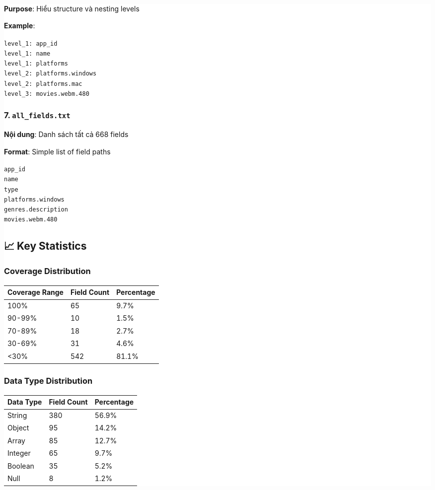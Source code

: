 **Purpose**: Hiểu structure và nesting levels

**Example**:
```
level_1: app_id
level_1: name
level_1: platforms
level_2: platforms.windows
level_2: platforms.mac
level_3: movies.webm.480
```

### 7. `all_fields.txt`

**Nội dung**: Danh sách tất cả 668 fields

**Format**: Simple list of field paths
```
app_id
name
type
platforms.windows
genres.description
movies.webm.480
```

## 📈 Key Statistics

### Coverage Distribution

| Coverage Range | Field Count | Percentage |
| -------------- | ----------- | ---------- |
| 100%           | 65          | 9.7%       |
| 90-99%         | 10          | 1.5%       |
| 70-89%         | 18          | 2.7%       |
| 30-69%         | 31          | 4.6%       |
| <30%           | 542         | 81.1%      |

### Data Type Distribution

| Data Type | Field Count | Percentage |
| --------- | ----------- | ---------- |
| String    | 380         | 56.9%      |
| Object    | 95          | 14.2%      |
| Array     | 85          | 12.7%      |
| Integer   | 65          | 9.7%       |
| Boolean   | 35          | 5.2%       |
| Null      | 8           | 1.2%       |
